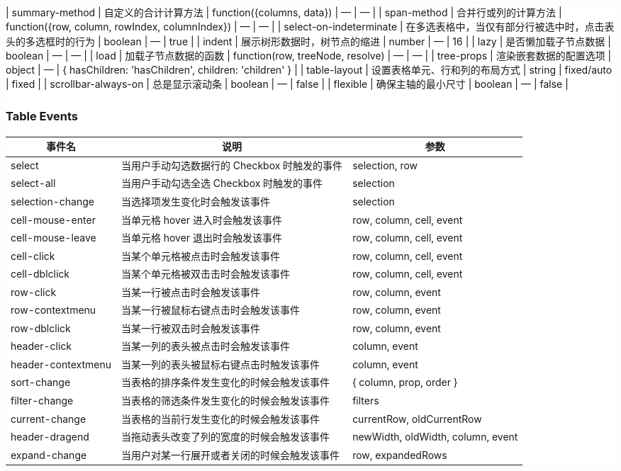| summary-method | 自定义的合计计算方法 | function({columns, data}) | — | — |
| span-method | 合并行或列的计算方法 | function({row, column, rowIndex, columnIndex}) | — | — |
| select-on-indeterminate | 在多选表格中，当仅有部分行被选中时，点击表头的多选框时的行为 | boolean | — | true |
| indent | 展示树形数据时，树节点的缩进 | number | — | 16 |
| lazy | 是否懒加载子节点数据 | boolean | — | — |
| load | 加载子节点数据的函数 | function(row, treeNode, resolve) | — | — |
| tree-props | 渲染嵌套数据的配置选项 | object | — | { hasChildren: 'hasChildren', children: 'children' } |
| table-layout | 设置表格单元、行和列的布局方式 | string | fixed/auto | fixed |
| scrollbar-always-on | 总是显示滚动条 | boolean | — | false |
| flexible | 确保主轴的最小尺寸 | boolean | — | false |

### Table Events

| 事件名 | 说明 | 参数 |
|--------|------|------|
| select | 当用户手动勾选数据行的 Checkbox 时触发的事件 | selection, row |
| select-all | 当用户手动勾选全选 Checkbox 时触发的事件 | selection |
| selection-change | 当选择项发生变化时会触发该事件 | selection |
| cell-mouse-enter | 当单元格 hover 进入时会触发该事件 | row, column, cell, event |
| cell-mouse-leave | 当单元格 hover 退出时会触发该事件 | row, column, cell, event |
| cell-click | 当某个单元格被点击时会触发该事件 | row, column, cell, event |
| cell-dblclick | 当某个单元格被双击击时会触发该事件 | row, column, cell, event |
| row-click | 当某一行被点击时会触发该事件 | row, column, event |
| row-contextmenu | 当某一行被鼠标右键点击时会触发该事件 | row, column, event |
| row-dblclick | 当某一行被双击时会触发该事件 | row, column, event |
| header-click | 当某一列的表头被点击时会触发该事件 | column, event |
| header-contextmenu | 当某一列的表头被鼠标右键点击时触发该事件 | column, event |
| sort-change | 当表格的排序条件发生变化的时候会触发该事件 | { column, prop, order } |
| filter-change | 当表格的筛选条件发生变化的时候会触发该事件 | filters |
| current-change | 当表格的当前行发生变化的时候会触发该事件 | currentRow, oldCurrentRow |
| header-dragend | 当拖动表头改变了列的宽度的时候会触发该事件 | newWidth, oldWidth, column, event |
| expand-change | 当用户对某一行展开或者关闭的时候会触发该事件 | row, expandedRows |

